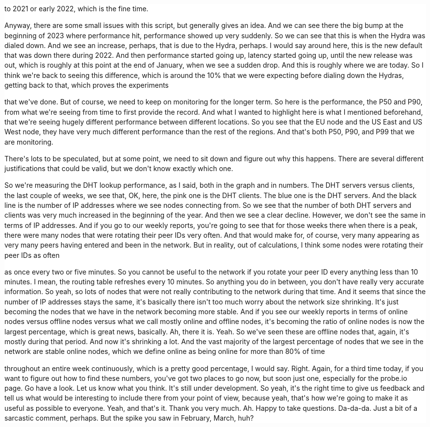 to 2021 or early 2022, which is the fine time.

Anyway, there are some small issues with this script, but generally gives an idea. And we can see there the big bump at the beginning of 2023 where performance hit, performance showed up very suddenly. So we can see that this is when the Hydra was dialed down.
And we see an increase, perhaps, that is due to the Hydra, perhaps. I would say around here, this is the new default that was down there during 2022. And then performance started going up, latency started going up, until the new release was out, which is roughly at this point at the end of January, when we see a sudden drop. And this is roughly where we are today. So I think we're back to seeing this difference, which is around the 10% that we were expecting before dialing down
the Hydras, getting back to that, which proves the experiments

that we've done. But of course, we need to keep on monitoring for the longer term. So here is the performance, the P50 and P90, from what we're seeing from time to first provide the record. And what I wanted to highlight here is what I mentioned beforehand, that we're seeing hugely different performance between different locations. So you see that the EU node and the US East and US West
node, they have very much different performance than the rest of the regions. And that's both P50, P90, and P99 that we are monitoring.

There's lots to be speculated, but at some point, we need to sit down and figure out why this happens. There are several different justifications that could be valid, but we don't know exactly which one.

So we're measuring the DHT lookup performance, as I said, both in the graph and in numbers. The DHT servers versus clients, the last couple of weeks, we see that, OK, here, the pink one is the DHT clients. The blue one is the DHT servers. And the black line is the number of IP addresses where we see nodes connecting from. So we see that the number of both DHT servers and clients was very much increased in the beginning of the year. And then we see a clear decline. However, we don't see the same in terms of IP addresses. And if you go to our weekly reports, you're going to see that for those weeks there when there is a peak, there were many nodes that were rotating their peer IDs very often. And that would make for, of course, very many appearing as very many peers having entered and been in the network. But in reality, out of calculations, I think some nodes were rotating their peer IDs as often

as once every two or five minutes. So you cannot be useful to the network if you rotate your peer ID every anything less than 10 minutes. I mean, the routing table refreshes every 10 minutes. So anything you do in between, you don't have really very accurate information. So yeah, so lots of nodes that were not really contributing to the network during that time. And it seems that since the number of IP addresses stays the same, it's basically there isn't too much worry about the network size shrinking. It's just becoming the nodes that we have in the network becoming more stable. And if you see our weekly reports in terms of online nodes versus offline nodes versus what we call mostly online and offline nodes, it's becoming the ratio of online nodes is now the largest percentage, which is great news, basically. Ah, there it is. Yeah. So we've seen these are offline nodes that, again, it's
mostly during that period. And now it's shrinking a lot. And the vast majority of the largest percentage of nodes that we see in the network are stable online nodes, which we define online as being online for more than 80% of time

throughout an entire week continuously, which is a pretty good percentage, I would say. Right. Again, for a third time today, if you want to figure out how to find these numbers, you've got two places to go now, but soon just one, especially for the probe.io page. Go have a look. Let us know what you think. It's still under development. So yeah, it's the right time to give us feedback and tell us what would be interesting to include there from your point of view, because yeah, that's how we're going to make it as useful as possible to everyone. Yeah, and that's it. Thank you very much. Ah. Happy to take questions.
Da-da-da. Just a bit of a sarcastic comment, perhaps. But the spike you saw in February, March, huh?
